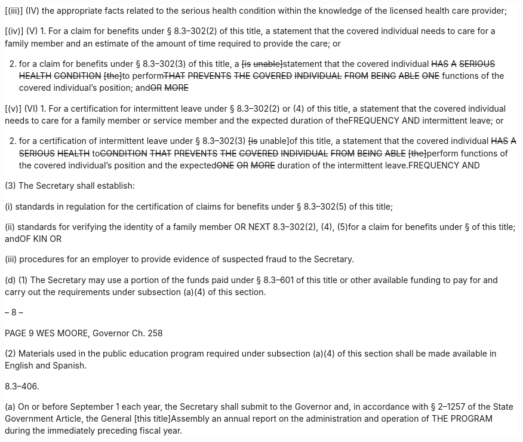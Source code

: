 [(iii)] (IV) the appropriate facts related to the serious health
condition within the knowledge of the licensed health care provider;

[(iv)] (V) 1. For a claim for benefits under § 8.3–302(2) of this
title, a statement that the covered individual needs to care for a family member and an
estimate of the amount of time required to provide the care; or

2. for a claim for benefits under § 8.3–302(3) of this title, a
~~[is~~ ~~unable]~~statement that the covered individual ~~HAS~~ ~~A~~ ~~SERIOUS~~ ~~HEALTH~~ ~~CONDITION~~
~~[the]~~to perform~~THAT~~ ~~PREVENTS~~ ~~THE~~ ~~COVERED~~ ~~INDIVIDUAL~~ ~~FROM~~ ~~BEING~~ ~~ABLE~~ ~~ONE~~
functions of the covered individual’s position; and~~OR~~ ~~MORE~~

[(v)] (VI) 1. For a certification for intermittent leave under §
8.3–302(2) or (4) of this title, a statement that the covered individual needs to care for a
family member or service member and the expected duration of theFREQUENCY AND
intermittent leave; or

2. for a certification of intermittent leave under § 8.3–302(3)
~~[is~~ unable]of this title, a statement that the covered individual ~~HAS~~ ~~A~~ ~~SERIOUS~~ ~~HEALTH~~
to~~CONDITION~~ ~~THAT~~ ~~PREVENTS~~ ~~THE~~ ~~COVERED~~ ~~INDIVIDUAL~~ ~~FROM~~ ~~BEING~~ ~~ABLE~~
~~[the]~~perform functions of the covered individual’s position and the expected~~ONE~~ ~~OR~~ ~~MORE~~
duration of the intermittent leave.FREQUENCY AND

(3) The Secretary shall establish:

(i) standards in regulation for the certification of claims for benefits
under § 8.3–302(5) of this title;

(ii) standards for verifying the identity of a family member OR NEXT
8.3–302(2), (4), (5)for a claim for benefits under § of this title; andOF KIN OR

(iii) procedures for an employer to provide evidence of suspected
fraud to the Secretary.

(d) (1) The Secretary may use a portion of the funds paid under § 8.3–601 of
this title or other available funding to pay for and carry out the requirements under
subsection (a)(4) of this section.

– 8 –

PAGE 9
WES MOORE, Governor Ch. 258

(2) Materials used in the public education program required under
subsection (a)(4) of this section shall be made available in English and Spanish.

8.3–406.

(a) On or before September 1 each year, the Secretary shall submit to the
Governor and, in accordance with § 2–1257 of the State Government Article, the General
[this title]Assembly an annual report on the administration and operation of THE
PROGRAM during the immediately preceding fiscal year.
